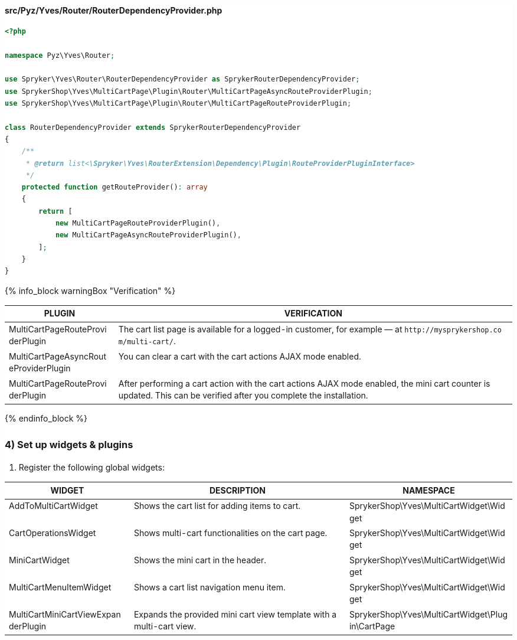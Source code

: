 **src/Pyz/Yves/Router/RouterDependencyProvider.php**

```php
<?php

namespace Pyz\Yves\Router;

use Spryker\Yves\Router\RouterDependencyProvider as SprykerRouterDependencyProvider;
use SprykerShop\Yves\MultiCartPage\Plugin\Router\MultiCartPageAsyncRouteProviderPlugin;
use SprykerShop\Yves\MultiCartPage\Plugin\Router\MultiCartPageRouteProviderPlugin;

class RouterDependencyProvider extends SprykerRouterDependencyProvider
{
    /**
     * @return list<\Spryker\Yves\RouterExtension\Dependency\Plugin\RouteProviderPluginInterface>
     */
    protected function getRouteProvider(): array
    {
        return [
            new MultiCartPageRouteProviderPlugin(),
            new MultiCartPageAsyncRouteProviderPlugin(),
        ];
    }
}
```

{% info_block warningBox "Verification" %}

| PLUGIN | VERIFICATION |
| - | - |
| MultiCartPageRouteProviderPlugin | The cart list page is available for a logged-in customer, for example — at `http://mysprykershop.com/multi-cart/`. |
| MultiCartPageAsyncRouteProviderPlugin | You can clear a cart with the cart actions AJAX mode enabled. |
| MultiCartPageRouteProviderPlugin | After performing a cart action with the cart actions AJAX mode enabled, the mini cart counter is updated. This can be verified after you complete the installation. |

{% endinfo_block %}

### 4) Set up widgets & plugins

1. Register the following global widgets:

| WIDGET                              | DESCRIPTION                                                           | NAMESPACE                                        |
|-------------------------------------|-----------------------------------------------------------------------|--------------------------------------------------|
| AddToMultiCartWidget                | Shows the cart list for adding items to cart.                         | SprykerShop\Yves\MultiCartWidget\Widget          |
| CartOperationsWidget                | Shows multi-cart functionalities on the cart page.                    | SprykerShop\Yves\MultiCartWidget\Widget          |
| MiniCartWidget                      | Shows the mini cart in the header.                                    | SprykerShop\Yves\MultiCartWidget\Widget          |
| MultiCartMenuItemWidget             | Shows a cart list navigation menu item.                               | SprykerShop\Yves\MultiCartWidget\Widget          |
| MultiCartMiniCartViewExpanderPlugin | Expands the provided mini cart view template with a multi-cart view.  | SprykerShop\Yves\MultiCartWidget\Plugin\CartPage |
